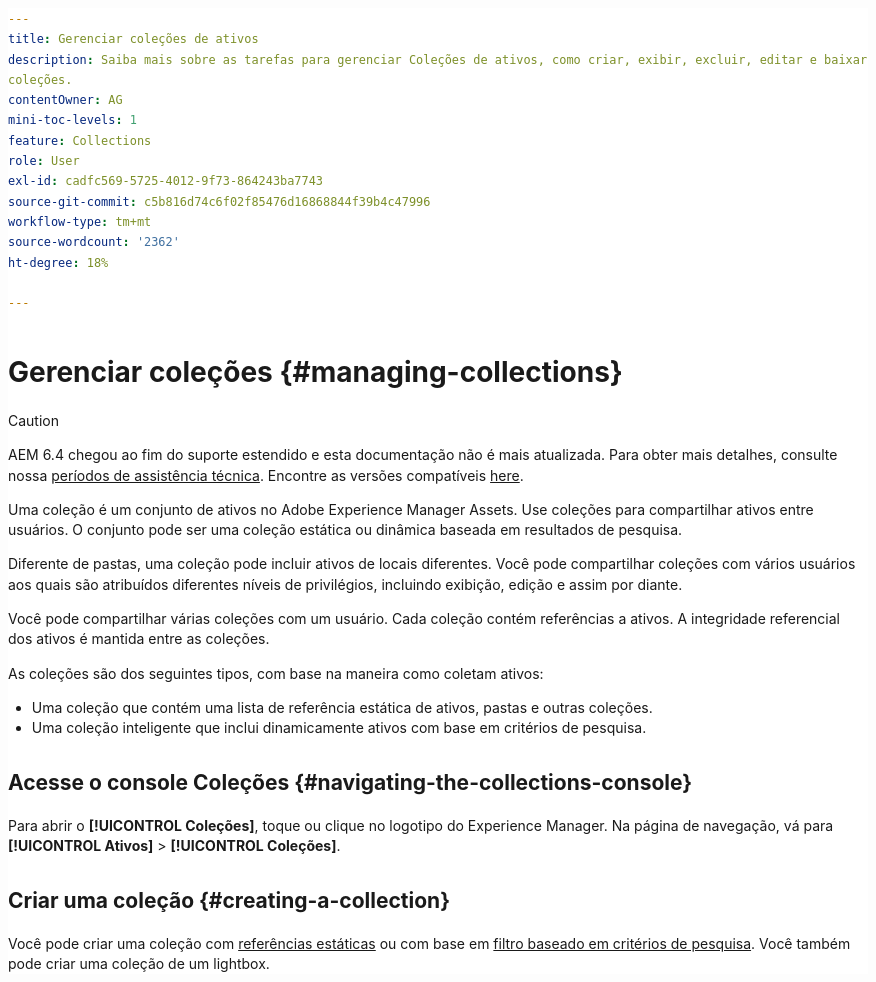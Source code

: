 ```yaml
---
title: Gerenciar coleções de ativos
description: Saiba mais sobre as tarefas para gerenciar Coleções de ativos, como criar, exibir, excluir, editar e baixar coleções.
contentOwner: AG
mini-toc-levels: 1
feature: Collections
role: User
exl-id: cadfc569-5725-4012-9f73-864243ba7743
source-git-commit: c5b816d74c6f02f85476d16868844f39b4c47996
workflow-type: tm+mt
source-wordcount: '2362'
ht-degree: 18%

---
```


# Gerenciar coleções {#managing-collections}

>[!CAUTION]
>
>AEM 6.4 chegou ao fim do suporte estendido e esta documentação não é mais atualizada. Para obter mais detalhes, consulte nossa [períodos de assistência técnica](https://helpx.adobe.com/br/support/programs/eol-matrix.html). Encontre as versões compatíveis [here](https://experienceleague.adobe.com/docs/).

Uma coleção é um conjunto de ativos no Adobe Experience Manager Assets. Use coleções para compartilhar ativos entre usuários. O conjunto pode ser uma coleção estática ou dinâmica baseada em resultados de pesquisa.

Diferente de pastas, uma coleção pode incluir ativos de locais diferentes. Você pode compartilhar coleções com vários usuários aos quais são atribuídos diferentes níveis de privilégios, incluindo exibição, edição e assim por diante.

Você pode compartilhar várias coleções com um usuário. Cada coleção contém referências a ativos. A integridade referencial dos ativos é mantida entre as coleções.

As coleções são dos seguintes tipos, com base na maneira como coletam ativos:

* Uma coleção que contém uma lista de referência estática de ativos, pastas e outras coleções.
* Uma coleção inteligente que inclui dinamicamente ativos com base em critérios de pesquisa.

## Acesse o console Coleções {#navigating-the-collections-console}

Para abrir o **[!UICONTROL Coleções]**, toque ou clique no logotipo do Experience Manager. Na página de navegação, vá para **[!UICONTROL Ativos]** > **[!UICONTROL Coleções]**.

## Criar uma coleção {#creating-a-collection}

Você pode criar uma coleção com [referências estáticas](#creating-a-collection-with-static-references) ou com base em [filtro baseado em critérios de pesquisa](#creating-a-smart-collection). Você também pode criar uma coleção de um lightbox.
